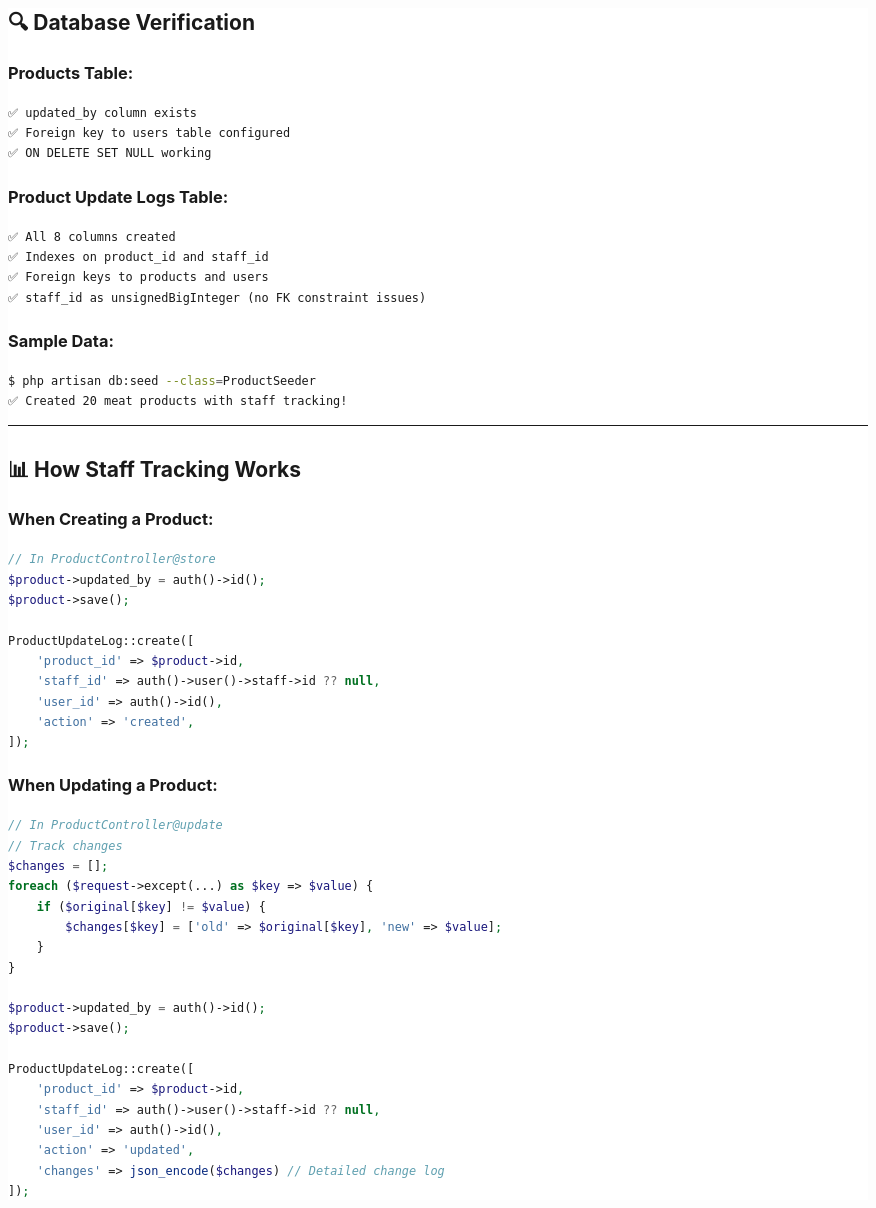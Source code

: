 
## 🔍 **Database Verification**

### **Products Table:**
```
✅ updated_by column exists
✅ Foreign key to users table configured
✅ ON DELETE SET NULL working
```

### **Product Update Logs Table:**
```
✅ All 8 columns created
✅ Indexes on product_id and staff_id
✅ Foreign keys to products and users
✅ staff_id as unsignedBigInteger (no FK constraint issues)
```

### **Sample Data:**
```bash
$ php artisan db:seed --class=ProductSeeder
✅ Created 20 meat products with staff tracking!
```

---

## 📊 **How Staff Tracking Works**

### **When Creating a Product:**
```php
// In ProductController@store
$product->updated_by = auth()->id();
$product->save();

ProductUpdateLog::create([
    'product_id' => $product->id,
    'staff_id' => auth()->user()->staff->id ?? null,
    'user_id' => auth()->id(),
    'action' => 'created',
]);
```

### **When Updating a Product:**
```php
// In ProductController@update
// Track changes
$changes = [];
foreach ($request->except(...) as $key => $value) {
    if ($original[$key] != $value) {
        $changes[$key] = ['old' => $original[$key], 'new' => $value];
    }
}

$product->updated_by = auth()->id();
$product->save();

ProductUpdateLog::create([
    'product_id' => $product->id,
    'staff_id' => auth()->user()->staff->id ?? null,
    'user_id' => auth()->id(),
    'action' => 'updated',
    'changes' => json_encode($changes) // Detailed change log
]);
```